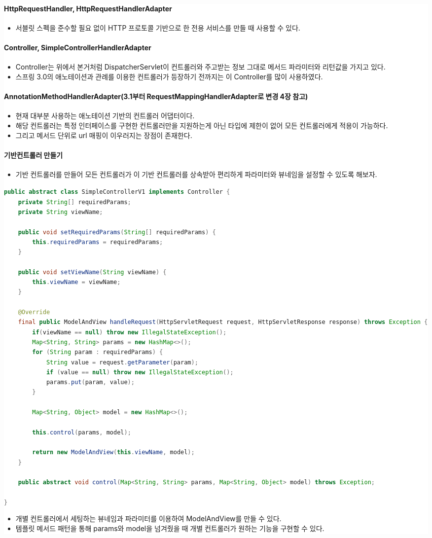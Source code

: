 #### HttpRequestHandler, HttpRequestHandlerAdapter
- 서블릿 스펙을 준수할 필요 없이 HTTP 프로토콜 기반으로 한 전용 서비스를 만들 때 사용할 수 있다.

#### Controller, SimpleControllerHandlerAdapter
- Controller는 위에서 본거처럼 DispatcherServlet이 컨트롤러와 주고받는 정보 그대로 메서드 파라미터와 리턴값을 가지고 있다.
- 스프링 3.0의 애노테이션과 관례를 이용한 컨트롤러가 등장하기 전까지는 이 Controller를 많이 사용하였다.

#### AnnotationMethodHandlerAdapter(3.1부터 RequestMappingHandlerAdapter로 변경 4장 참고)
- 현재 대부분 사용하는 애노테이션 기반의 컨트롤러 어댑터이다.
- 해당 컨트롤러는 특정 인터페이스를 구현한 컨트롤러만을 지원하는게 아닌 타입에 제한이 없어 모든 컨트롤러에게 적용이 가능하다.
- 그리고 메서드 단위로 url 매핑이 이우러지는 장점이 존재한다.

#### 기반컨트롤러 만들기
- 기반 컨트롤러를 만들어 모든 컨트롤러가 이 기반 컨트롤러를 상속받아 편리하게 파라미터와 뷰네임을 설정할 수 있도록 해보자.

```Java
public abstract class SimpleControllerV1 implements Controller {
    private String[] requiredParams;
    private String viewName;

    public void setRequiredParams(String[] requiredParams) {
        this.requiredParams = requiredParams;
    }

    public void setViewName(String viewName) {
        this.viewName = viewName;
    }

    @Override
    final public ModelAndView handleRequest(HttpServletRequest request, HttpServletResponse response) throws Exception {
        if(viewName == null) throw new IllegalStateException();
        Map<String, String> params = new HashMap<>();
        for (String param : requiredParams) {
            String value = request.getParameter(param);
            if (value == null) throw new IllegalStateException();
            params.put(param, value);
        }

        Map<String, Object> model = new HashMap<>();

        this.control(params, model);

        return new ModelAndView(this.viewName, model);
    }

    public abstract void control(Map<String, String> params, Map<String, Object> model) throws Exception;

}
```
- 개별 컨트롤러에서 세팅하는 뷰네임과 파라미터를 이용하여 ModelAndView를 만들 수 있다.
- 템플릿 메서드 패턴을 통해 params와 model을 넘겨줬을 때 개별 컨트롤러가 원하는 기능을 구현할 수 있다.
